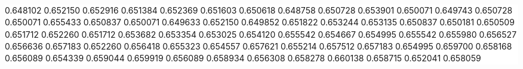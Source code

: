 0.648102
0.652150
0.652916
0.651384
0.652369
0.651603
0.650618
0.648758
0.650728
0.653901
0.650071
0.649743
0.650728
0.650071
0.655433
0.650837
0.650071
0.649633
0.652150
0.649852
0.651822
0.653244
0.653135
0.650837
0.650181
0.650509
0.651712
0.652260
0.651712
0.653682
0.653354
0.653025
0.654120
0.655542
0.654667
0.654995
0.655542
0.655980
0.656527
0.656636
0.657183
0.652260
0.656418
0.655323
0.654557
0.657621
0.655214
0.657512
0.657183
0.654995
0.659700
0.658168
0.656089
0.654339
0.659044
0.659919
0.656089
0.658934
0.656308
0.658278
0.660138
0.658715
0.652041
0.658059